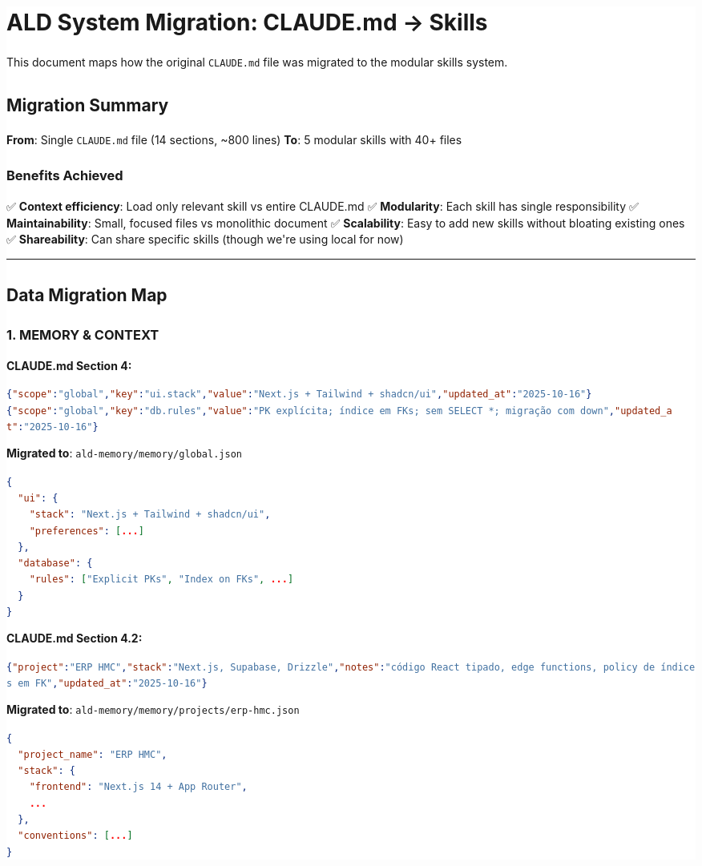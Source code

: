 # ALD System Migration: CLAUDE.md → Skills

This document maps how the original `CLAUDE.md` file was migrated to the modular skills system.

## Migration Summary

**From**: Single `CLAUDE.md` file (14 sections, ~800 lines)
**To**: 5 modular skills with 40+ files

### Benefits Achieved
✅ **Context efficiency**: Load only relevant skill vs entire CLAUDE.md
✅ **Modularity**: Each skill has single responsibility
✅ **Maintainability**: Small, focused files vs monolithic document
✅ **Scalability**: Easy to add new skills without bloating existing ones
✅ **Shareability**: Can share specific skills (though we're using local for now)

---

## Data Migration Map

### 1. MEMORY & CONTEXT

**CLAUDE.md Section 4:**
```json
{"scope":"global","key":"ui.stack","value":"Next.js + Tailwind + shadcn/ui","updated_at":"2025-10-16"}
{"scope":"global","key":"db.rules","value":"PK explícita; índice em FKs; sem SELECT *; migração com down","updated_at":"2025-10-16"}
```

**Migrated to**: `ald-memory/memory/global.json`
```json
{
  "ui": {
    "stack": "Next.js + Tailwind + shadcn/ui",
    "preferences": [...]
  },
  "database": {
    "rules": ["Explicit PKs", "Index on FKs", ...]
  }
}
```

**CLAUDE.md Section 4.2:**
```json
{"project":"ERP HMC","stack":"Next.js, Supabase, Drizzle","notes":"código React tipado, edge functions, policy de índices em FK","updated_at":"2025-10-16"}
```

**Migrated to**: `ald-memory/memory/projects/erp-hmc.json`
```json
{
  "project_name": "ERP HMC",
  "stack": {
    "frontend": "Next.js 14 + App Router",
    ...
  },
  "conventions": [...]
}
```
